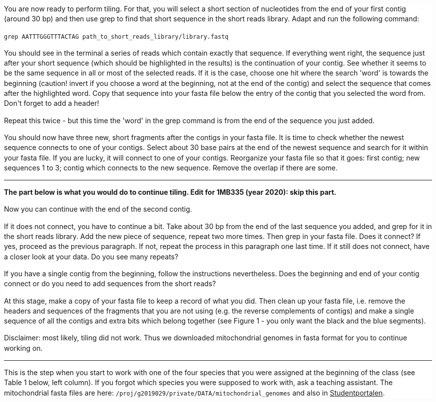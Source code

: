 You are now ready to perform tiling. For that, you will select a short section of nucleotides from the end of your first contig (around 30 bp) and then use grep to find that short sequence in the short reads library. Adapt and run the following command:

```
grep AATTTGGGTTTACTAG path_to_short_reads_library/library.fastq
```

You should see in the terminal a series of reads which contain exactly that sequence. If everything went right, the sequence just after your short sequence (which should be highlighted in the results) is the continuation of your contig. See whether it seems to be the same sequence in all or most of the selected reads. If it is the case, choose one hit where the search 'word' is towards the beginning (caution! invert if you choose a word at the beginning, not at the end of the contig) and select the sequence that comes after the highlighted word. Copy that sequence into your fasta file below the entry of the contig that you selected the word from. Don't forget to add a header!

Repeat this twice - but this time the 'word' in the grep command is from the end of the sequence you just added. 

You should now have three new, short fragments after the contigs in your fasta file. It is time to check whether the newest sequence connects to one of your contigs. Select about 30 base pairs at the end of the newest sequence and search for it within your fasta file. If you are lucky, it will connect to one of your contigs. Reorganize your fasta file so that it goes: first contig; new sequences 1 to 3; contig which connects to the new sequence. Remove the overlap if there are some.

---

**The part below is what you would do to continue tiling. Edit for 1MB335 (year 2020): skip this part.**

Now you can continue with the end of the second contig.

If it does not connect, you have to continue a bit. Take about 30 bp from the end of the last sequence you added, and grep for it in the short reads library. Add the new piece of sequence, repeat two more times. Then grep in your fasta file. Does it connect? If yes, proceed as the previous paragraph. If not, repeat the process in this paragraph one last time. If it still does not connect, have a closer look at your data. Do you see many repeats?

If you have a single contig from the beginning, follow the instructions nevertheless. Does the beginning and end of your contig connect or do you need to add sequences from the short reads?

At this stage, make a copy of your fasta file to keep a record of what you did. Then clean up your fasta file, i.e. remove the headers and sequences of the fragments that you are not using (e.g. the reverse complements of contigs) and make a single sequence of all the contigs and extra bits which belong together (see Figure 1 - you only want the black and the blue segments).

Disclaimer: most likely, tiling did not work. Thus we downloaded mitochondrial genomes in fasta format for you to continue working on.

---
This is the step when you start to work with one of the four species that you were assigned at the beginning of the class (see Table 1 below, left column). If you forgot which species you were supposed to work with, ask a teaching assistant. The mitochondrial fasta files are here: `/proj/g2019029/private/DATA/mitochondrial_genomes` and also in [Studentportalen](https://studentportalen.uu.se/portal/authsec/portal/uusp/admin-courses/filearea/filearea-window?mode=view&webwork.portlet.eventAction=true&webwork.portlet.action=%2Ffilearea%2Fview%2Fexplore&action=e&location=%2Fexplore.ftl&windowstate=normal&webwork.portlet.mode=view).
